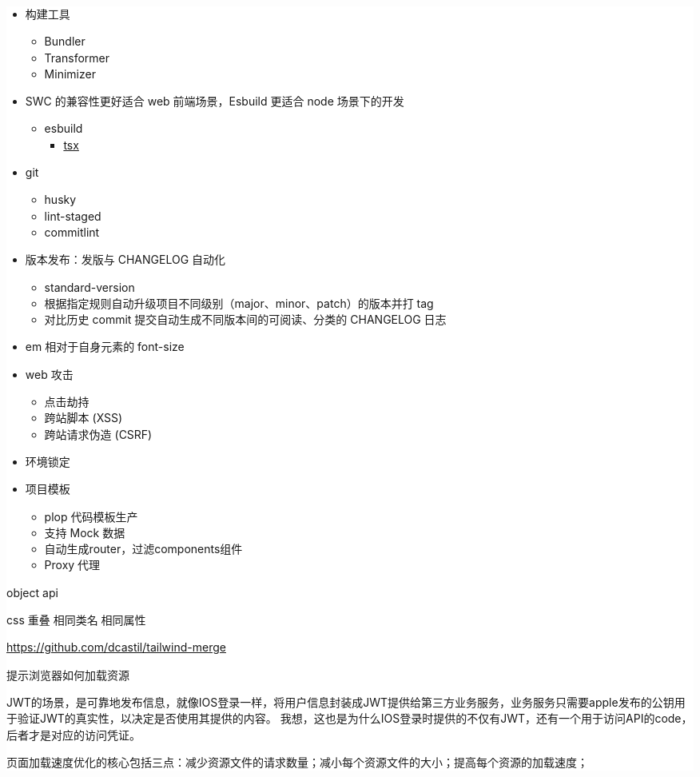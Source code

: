 

- 构建工具
  - Bundler
  - Transformer
  - Minimizer
- SWC 的兼容性更好适合 web 前端场景，Esbuild 更适合 node 场景下的开发
  - esbuild
    - [tsx](https://github.com/esbuild-kit/tsx)


- git
  - husky
  - lint-staged 
  - commitlint
- 版本发布：发版与 CHANGELOG 自动化
  - standard-version
  - 根据指定规则自动升级项目不同级别（major、minor、patch）的版本并打 tag
  - 对比历史 commit 提交自动生成不同版本间的可阅读、分类的 CHANGELOG 日志





- em 相对于自身元素的 font-size


- web 攻击
  - 点击劫持
  - 跨站脚本 (XSS)
  - 跨站请求伪造 (CSRF)



- 环境锁定
- 项目模板
  - plop 代码模板生产
  - 支持 Mock 数据
  - 自动生成router，过滤components组件
  - Proxy 代理


object api


css 重叠
相同类名
相同属性

https://github.com/dcastil/tailwind-merge


提示浏览器如何加载资源






JWT的场景，是可靠地发布信息，就像IOS登录一样，将用户信息封装成JWT提供给第三方业务服务，业务服务只需要apple发布的公钥用于验证JWT的真实性，以决定是否使用其提供的内容。
我想，这也是为什么IOS登录时提供的不仅有JWT，还有一个用于访问API的code，后者才是对应的访问凭证。


页面加载速度优化的核心包括三点：减少资源文件的请求数量；减小每个资源文件的大小；提高每个资源的加载速度；

